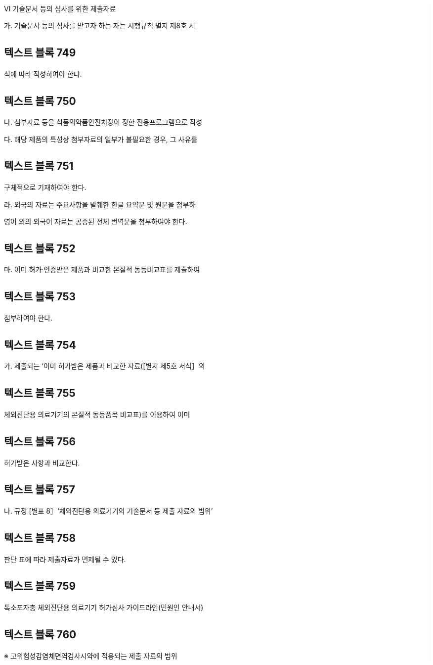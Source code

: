 Ⅵ 기술문서 등의 심사를 위한 제출자료

가. 기술문서 등의 심사를 받고자 하는 자는 시행규칙 별지 제8호 서

## 텍스트 블록 749
식에 따라 작성하여야 한다.

## 텍스트 블록 750
나. 첨부자료 등을 식품의약품안전처장이 정한 전용프로그램으로 작성

다. 해당 제품의 특성상 첨부자료의 일부가 불필요한 경우, 그 사유를

## 텍스트 블록 751
구체적으로 기재하여야 한다.

라. 외국의 자료는 주요사항을 발췌한 한글 요약문 및 원문을 첨부하

영어 외의 외국어 자료는 공증된 전체 번역문을 첨부하여야 한다.

## 텍스트 블록 752
마. 이미 허가·인증받은 제품과 비교한 본질적 동등비교표를 제출하여

## 텍스트 블록 753
첨부하여야 한다.

## 텍스트 블록 754
가. 제출되는 ‘이미 허가받은 제품과 비교한 자료([별지 제5호 서식］의

## 텍스트 블록 755
체외진단용 의료기기의 본질적 동등품목 비교표)를 이용하여 이미

## 텍스트 블록 756
허가받은 사항과 비교한다.

## 텍스트 블록 757
나. 규정 [별표 8］‘체외진단용 의료기기의 기술문서 등 제출 자료의 범위’

## 텍스트 블록 758
판단 표에 따라 제출자료가 면제될 수 있다.

## 텍스트 블록 759
톡소포자충 체외진단용 의료기기 허가심사 가이드라인(민원인 안내서)

## 텍스트 블록 760
※ 고위험성감염체면역검사시약에 적용되는 제출 자료의 범위
